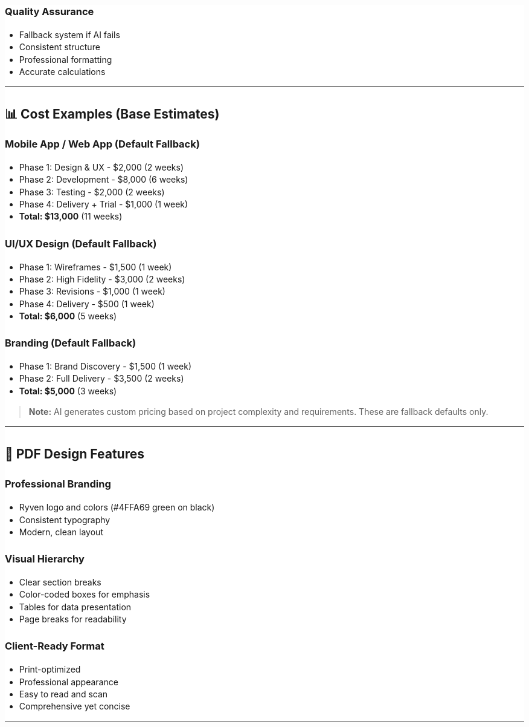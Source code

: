 ### Quality Assurance
- Fallback system if AI fails
- Consistent structure
- Professional formatting
- Accurate calculations

---

## 📊 Cost Examples (Base Estimates)

### Mobile App / Web App (Default Fallback)
- Phase 1: Design & UX - $2,000 (2 weeks)
- Phase 2: Development - $8,000 (6 weeks)
- Phase 3: Testing - $2,000 (2 weeks)
- Phase 4: Delivery + Trial - $1,000 (1 week)
- **Total: $13,000** (11 weeks)

### UI/UX Design (Default Fallback)
- Phase 1: Wireframes - $1,500 (1 week)
- Phase 2: High Fidelity - $3,000 (2 weeks)
- Phase 3: Revisions - $1,000 (1 week)
- Phase 4: Delivery - $500 (1 week)
- **Total: $6,000** (5 weeks)

### Branding (Default Fallback)
- Phase 1: Brand Discovery - $1,500 (1 week)
- Phase 2: Full Delivery - $3,500 (2 weeks)
- **Total: $5,000** (3 weeks)

> **Note:** AI generates custom pricing based on project complexity and requirements. These are fallback defaults only.

---

## 🎨 PDF Design Features

### Professional Branding
- Ryven logo and colors (#4FFA69 green on black)
- Consistent typography
- Modern, clean layout

### Visual Hierarchy
- Clear section breaks
- Color-coded boxes for emphasis
- Tables for data presentation
- Page breaks for readability

### Client-Ready Format
- Print-optimized
- Professional appearance
- Easy to read and scan
- Comprehensive yet concise

---